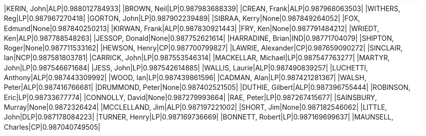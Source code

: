|KERIN, John|ALP|0.988012784933|
|BROWN, Neil|LP|0.987983688339|
|CREAN, Frank|ALP|0.987968063503|
|WITHERS, Reg|LP|0.987967270418|
|GORTON, John|LP|0.987902239489|
|SIBRAA, Kerry|None|0.987849264052|
|FOX, Edmund|None|0.987840250213|
|KIRWAN, Frank|ALP|0.987830921443|
|FRY, Ken|None|0.987791484212|
|WRIEDT, Ken|ALP|0.987788548263|
|JESSOP, Donald|None|0.987752621614|
|HARRADINE, Brian|IND|0.98771704079|
|SHIPTON, Roger|None|0.987711533162|
|HEWSON, Henry|CP|0.987700799827|
|LAWRIE, Alexander|CP|0.987659090272|
|SINCLAIR, Ian|NCP|0.987581803781|
|CARRICK, John|LP|0.987553546314|
|MACKELLAR, Michael|LP|0.987547763277|
|MARTYR, John|LP|0.987546671684|
|JESS, John|LP|0.987542614885|
|WALLIS, Laurie|ALP|0.987490839257|
|LUCHETTI, Anthony|ALP|0.987443309992|
|WOOD, Ian|LP|0.987439861596|
|CADMAN, Alan|LP|0.987421281367|
|WALSH, Peter|ALP|0.987416766681|
|DRUMMOND, Peter|None|0.987402521505|
|DUTHIE, Gilbert|ALP|0.987396755444|
|ROBINSON, Eric|LP|0.98733677774|
|CONNOLLY, David|None|0.987279993664|
|RAE, Peter|LP|0.987267415677|
|SAINSBURY, Murray|None|0.9872326424|
|MCCLELLAND, Jim|ALP|0.987197221002|
|SHORT, Jim|None|0.987182546062|
|LITTLE, John|DLP|0.987178084223|
|TURNER, Henry|LP|0.987169736669|
|BONNETT, Robert|LP|0.987169699637|
|MAUNSELL, Charles|CP|0.987040749505|